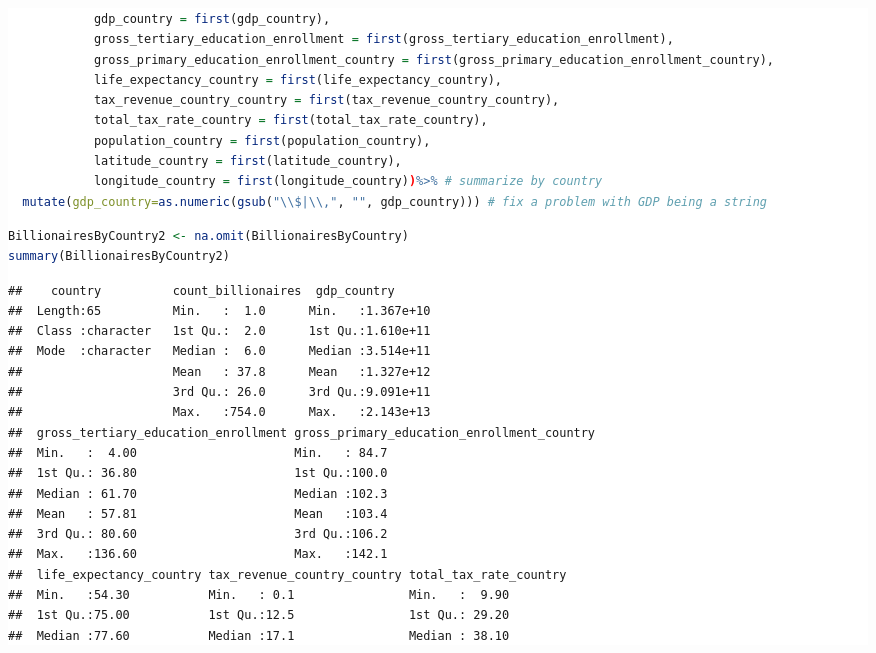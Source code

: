 ``` r
            gdp_country = first(gdp_country),
            gross_tertiary_education_enrollment = first(gross_tertiary_education_enrollment),
            gross_primary_education_enrollment_country = first(gross_primary_education_enrollment_country),
            life_expectancy_country = first(life_expectancy_country),
            tax_revenue_country_country = first(tax_revenue_country_country),
            total_tax_rate_country = first(total_tax_rate_country),
            population_country = first(population_country),
            latitude_country = first(latitude_country),
            longitude_country = first(longitude_country))%>% # summarize by country
  mutate(gdp_country=as.numeric(gsub("\\$|\\,", "", gdp_country))) # fix a problem with GDP being a string
```

``` r
BillionairesByCountry2 <- na.omit(BillionairesByCountry)
summary(BillionairesByCountry2)
```

    ##    country          count_billionaires  gdp_country       
    ##  Length:65          Min.   :  1.0      Min.   :1.367e+10  
    ##  Class :character   1st Qu.:  2.0      1st Qu.:1.610e+11  
    ##  Mode  :character   Median :  6.0      Median :3.514e+11  
    ##                     Mean   : 37.8      Mean   :1.327e+12  
    ##                     3rd Qu.: 26.0      3rd Qu.:9.091e+11  
    ##                     Max.   :754.0      Max.   :2.143e+13  
    ##  gross_tertiary_education_enrollment gross_primary_education_enrollment_country
    ##  Min.   :  4.00                      Min.   : 84.7                             
    ##  1st Qu.: 36.80                      1st Qu.:100.0                             
    ##  Median : 61.70                      Median :102.3                             
    ##  Mean   : 57.81                      Mean   :103.4                             
    ##  3rd Qu.: 80.60                      3rd Qu.:106.2                             
    ##  Max.   :136.60                      Max.   :142.1                             
    ##  life_expectancy_country tax_revenue_country_country total_tax_rate_country
    ##  Min.   :54.30           Min.   : 0.1                Min.   :  9.90        
    ##  1st Qu.:75.00           1st Qu.:12.5                1st Qu.: 29.20        
    ##  Median :77.60           Median :17.1                Median : 38.10        